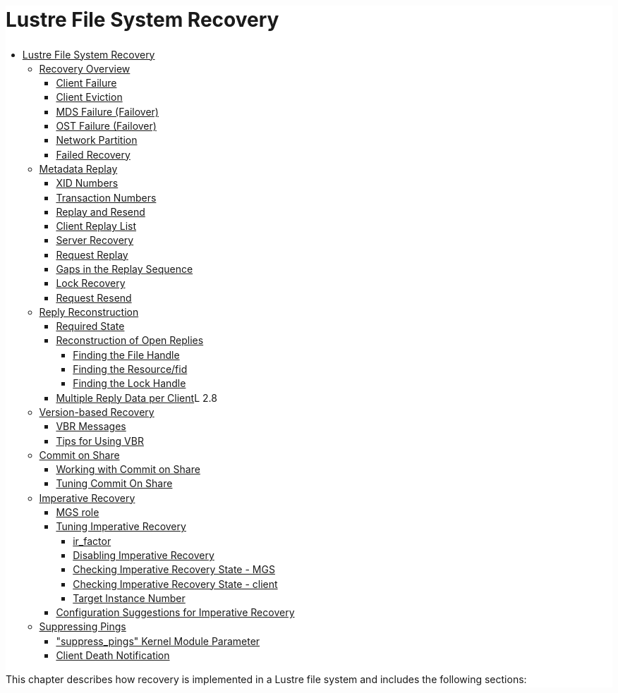 # Lustre File System Recovery

- [Lustre File System Recovery](#lustre-file-system-recovery)
  * [Recovery Overview](#recovery-overview)
    + [Client Failure](#client-failure)
    + [Client Eviction](#client-eviction)
    + [MDS Failure (Failover)](#mds-failure-failover)
    + [OST Failure (Failover)](#ost-failure-failover)
    + [Network Partition](#network-partition)
    + [Failed Recovery](#failed-recovery)
  * [Metadata Replay](#metadata-replay)
    + [XID Numbers](#xid-numbers)
    + [Transaction Numbers](#transaction-numbers)
    + [Replay and Resend](#replay-and-resend)
    + [Client Replay List](#client-replay-list)
    + [Server Recovery](#server-recovery)
    + [Request Replay](#request-replay)
    + [Gaps in the Replay Sequence](#gaps-in-the-replay-sequence)
    + [Lock Recovery](#lock-recovery)
    + [Request Resend](#request-resend)
  * [Reply Reconstruction](#reply-reconstruction)
    + [Required State](#required-state)
    + [Reconstruction of Open Replies](#reconstruction-of-open-replies)
      - [Finding the File Handle](#finding-the-file-handle)
      - [Finding the Resource/fid](#finding-the-resourcefid)
      - [Finding the Lock Handle](#finding-the-lock-handle)
    + [Multiple Reply Data per Client](#multiple-reply-data-per-client)L 2.8
  * [Version-based Recovery](#version-based-recovery)
    + [VBR Messages](#vbr-messages)
    + [Tips for Using VBR](#tips-for-using-vbr)
  * [Commit on Share](#commit-on-share)
    + [Working with Commit on Share](#working-with-commit-on-share)
    + [Tuning Commit On Share](#tuning-commit-on-share)
  * [Imperative Recovery](#imperative-recovery)
    + [MGS role](#mgs-role)
    + [Tuning Imperative Recovery](#tuning-imperative-recovery)
      - [ir_factor](#ir_factor)
      - [Disabling Imperative Recovery](#disabling-imperative-recovery)
      - [Checking Imperative Recovery State - MGS](#checking-imperative-recovery-state---mgs)
      - [Checking Imperative Recovery State - client](#checking-imperative-recovery-state---client)
      - [Target Instance Number](#target-instance-number)
    + [Configuration Suggestions for Imperative Recovery](#configuration-suggestions-for-imperative-recovery)
  * [Suppressing Pings](#suppressing-pings)
    + ["suppress_pings" Kernel Module Parameter](#suppress_pings-kernel-module-parameter)
    + [Client Death Notification](#client-death-notification)


This chapter describes how recovery is implemented in a Lustre file system and includes the following sections:
